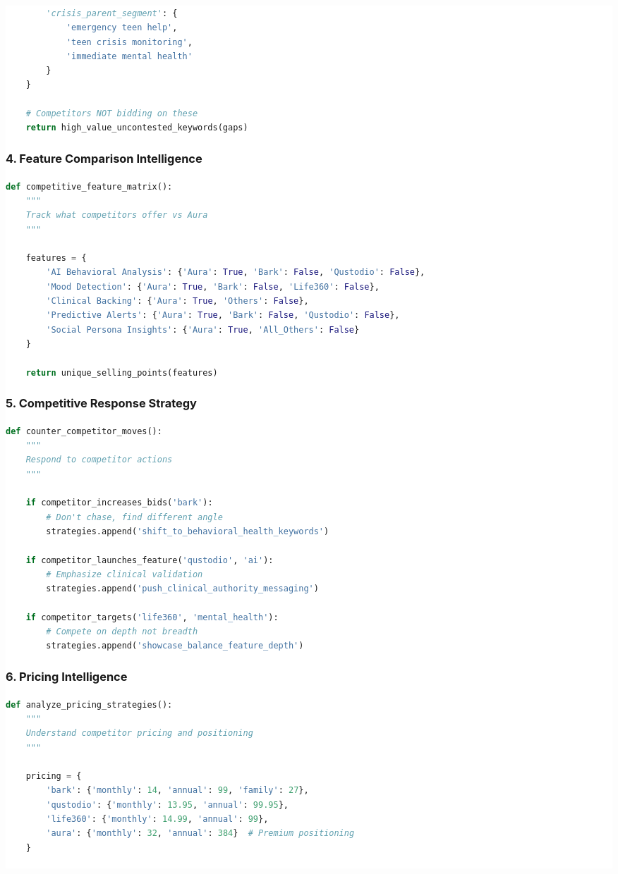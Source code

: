 ```python
        'crisis_parent_segment': {
            'emergency teen help',
            'teen crisis monitoring',
            'immediate mental health'
        }
    }
    
    # Competitors NOT bidding on these
    return high_value_uncontested_keywords(gaps)
```

### 4. Feature Comparison Intelligence
```python
def competitive_feature_matrix():
    """
    Track what competitors offer vs Aura
    """
    
    features = {
        'AI Behavioral Analysis': {'Aura': True, 'Bark': False, 'Qustodio': False},
        'Mood Detection': {'Aura': True, 'Bark': False, 'Life360': False},
        'Clinical Backing': {'Aura': True, 'Others': False},
        'Predictive Alerts': {'Aura': True, 'Bark': False, 'Qustodio': False},
        'Social Persona Insights': {'Aura': True, 'All_Others': False}
    }
    
    return unique_selling_points(features)
```

### 5. Competitive Response Strategy
```python
def counter_competitor_moves():
    """
    Respond to competitor actions
    """
    
    if competitor_increases_bids('bark'):
        # Don't chase, find different angle
        strategies.append('shift_to_behavioral_health_keywords')
    
    if competitor_launches_feature('qustodio', 'ai'):
        # Emphasize clinical validation
        strategies.append('push_clinical_authority_messaging')
    
    if competitor_targets('life360', 'mental_health'):
        # Compete on depth not breadth
        strategies.append('showcase_balance_feature_depth')
```

### 6. Pricing Intelligence
```python
def analyze_pricing_strategies():
    """
    Understand competitor pricing and positioning
    """
    
    pricing = {
        'bark': {'monthly': 14, 'annual': 99, 'family': 27},
        'qustodio': {'monthly': 13.95, 'annual': 99.95},
        'life360': {'monthly': 14.99, 'annual': 99},
        'aura': {'monthly': 32, 'annual': 384}  # Premium positioning
    }
    
```